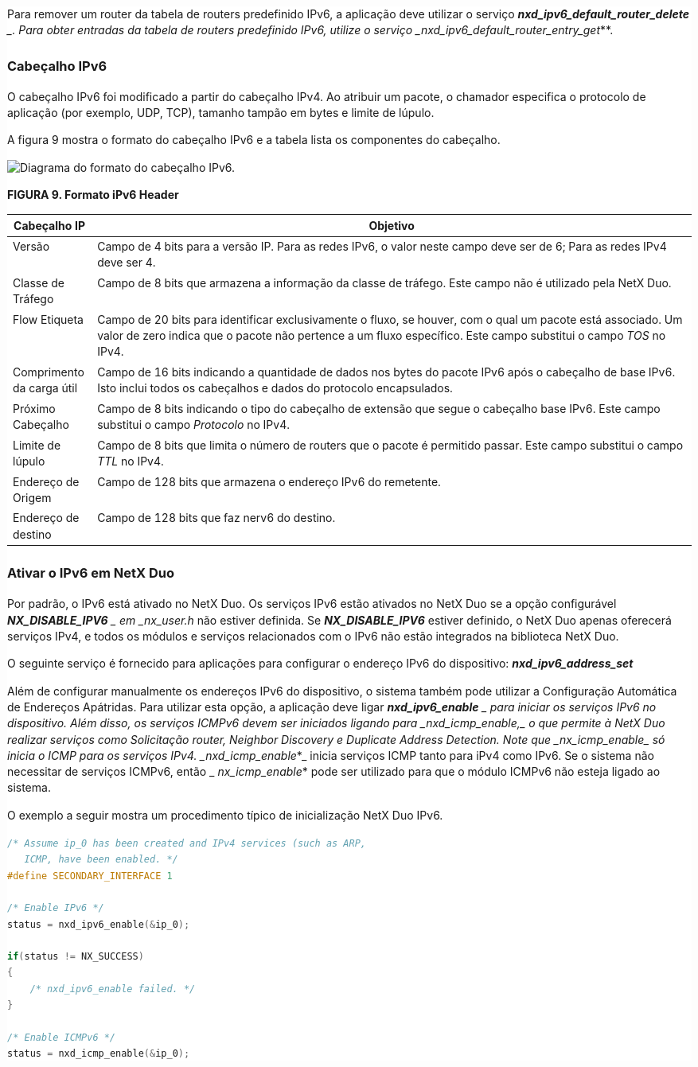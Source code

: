 Para remover um router da tabela de routers predefinido IPv6, a aplicação deve utilizar o serviço ***nxd_ipv6_default_router_delete** _. Para obter entradas da tabela de routers predefinido IPv6, utilize o serviço _*_nxd_ipv6_default_router_entry_get_**.

### <a name="ipv6-header"></a>Cabeçalho IPv6    
O cabeçalho IPv6 foi modificado a partir do cabeçalho IPv4. Ao atribuir um pacote, o chamador especifica o protocolo de aplicação (por exemplo, UDP, TCP), tamanho tampão em bytes e limite de lúpulo.   

A figura 9 mostra o formato do cabeçalho IPv6 e a tabela lista os componentes do cabeçalho.

![Diagrama do formato do cabeçalho IPv6.](./media/user-guide/image18.png)

**FIGURA 9. Formato iPv6 Header**

|Cabeçalho IP | Objetivo |
|---|---|
|Versão |Campo de 4 bits para a versão IP. Para as redes IPv6, o valor neste campo deve ser de 6; Para as redes IPv4 deve ser 4.|
|Classe de Tráfego |Campo de 8 bits que armazena a informação da classe de tráfego. Este campo não é utilizado pela NetX Duo.|
|Flow Etiqueta |Campo de 20 bits para identificar exclusivamente o fluxo, se houver, com o qual um pacote está associado. Um valor de zero indica que o pacote não pertence a um fluxo específico. Este campo substitui o campo *TOS* no IPv4.|
|Comprimento da carga útil |Campo de 16 bits indicando a quantidade de dados nos bytes do pacote IPv6 após o cabeçalho de base IPv6. Isto inclui todos os cabeçalhos e dados do protocolo encapsulados.|
|Próximo Cabeçalho | Campo de 8 bits indicando o tipo do cabeçalho de extensão que segue o cabeçalho base IPv6. Este campo substitui o campo *Protocolo* no IPv4.|
|Limite de lúpulo |Campo de 8 bits que limita o número de routers que o pacote é permitido passar. Este campo substitui o campo *TTL* no IPv4.|
|Endereço de Origem |Campo de 128 bits que armazena o endereço IPv6 do remetente.|
|Endereço de destino |Campo de 128 bits que faz nerv6 do destino.|

### <a name="enabling-ipv6-in-netx-duo"></a>Ativar o IPv6 em NetX Duo    
Por padrão, o IPv6 está ativado no NetX Duo. Os serviços IPv6 estão ativados no NetX Duo se a opção configurável ***NX_DISABLE_IPV6** _ em _nx_user.h* não estiver definida. Se ***NX_DISABLE_IPV6*** estiver definido, o NetX Duo apenas oferecerá serviços IPv4, e todos os módulos e serviços relacionados com o IPv6 não estão integrados na biblioteca NetX Duo.

O seguinte serviço é fornecido para aplicações para configurar o endereço IPv6 do dispositivo: ***nxd_ipv6_address_set***

Além de configurar manualmente os endereços IPv6 do dispositivo, o sistema também pode utilizar a Configuração Automática de Endereços Apátridas. Para utilizar esta opção, a aplicação deve ligar ***nxd_ipv6_enable** _ para iniciar os serviços IPv6 no dispositivo. Além disso, os serviços ICMPv6 devem ser iniciados ligando para _*_nxd_icmp_enable,_*_ o que permite à NetX Duo realizar serviços como Solicitação router, Neighbor Discovery e Duplicate Address Detection. Note que _*_nx_icmp_enable_*_ só inicia o ICMP para os serviços IPv4. _*_nxd_icmp_enable_*_ inicia serviços ICMP tanto para iPv4 como IPv6. Se o sistema não necessitar de serviços ICMPv6, então _ *_nx_icmp_enable_** pode ser utilizado para que o módulo ICMPv6 não esteja ligado ao sistema.

O exemplo a seguir mostra um procedimento típico de inicialização NetX Duo IPv6.

```c
/* Assume ip_0 has been created and IPv4 services (such as ARP,
   ICMP, have been enabled. */
#define SECONDARY_INTERFACE 1

/* Enable IPv6 */
status = nxd_ipv6_enable(&ip_0);

if(status != NX_SUCCESS)
{
    /* nxd_ipv6_enable failed. */
}

/* Enable ICMPv6 */
status = nxd_icmp_enable(&ip_0);
```
